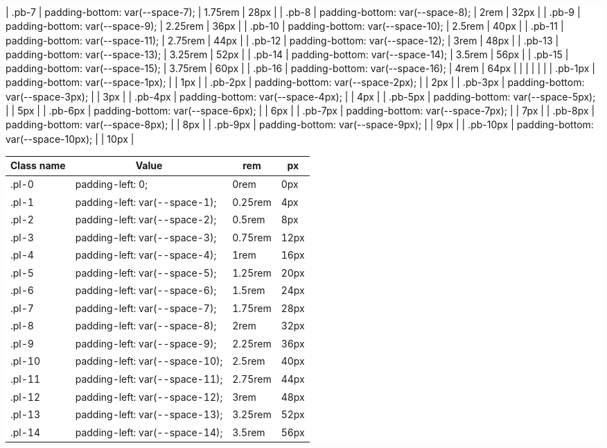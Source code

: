 | .pb-7      | padding-bottom: var(--space-7);    | 1.75rem | 28px |
| .pb-8      | padding-bottom: var(--space-8);    | 2rem    | 32px |
| .pb-9      | padding-bottom: var(--space-9);    | 2.25rem | 36px |
| .pb-10     | padding-bottom: var(--space-10);   | 2.5rem  | 40px |
| .pb-11     | padding-bottom: var(--space-11);   | 2.75rem | 44px |
| .pb-12     | padding-bottom: var(--space-12);   | 3rem    | 48px |
| .pb-13     | padding-bottom: var(--space-13);   | 3.25rem | 52px |
| .pb-14     | padding-bottom: var(--space-14);   | 3.5rem  | 56px |
| .pb-15     | padding-bottom: var(--space-15);   | 3.75rem | 60px |
| .pb-16     | padding-bottom: var(--space-16);   | 4rem    | 64px |
|            |                                    |         |      |
| .pb-1px    | padding-bottom: var(--space-1px);  |         | 1px  |
| .pb-2px    | padding-bottom: var(--space-2px);  |         | 2px  |
| .pb-3px    | padding-bottom: var(--space-3px);  |         | 3px  |
| .pb-4px    | padding-bottom: var(--space-4px);  |         | 4px  |
| .pb-5px    | padding-bottom: var(--space-5px);  |         | 5px  |
| .pb-6px    | padding-bottom: var(--space-6px);  |         | 6px  |
| .pb-7px    | padding-bottom: var(--space-7px);  |         | 7px  |
| .pb-8px    | padding-bottom: var(--space-8px);  |         | 8px  |
| .pb-9px    | padding-bottom: var(--space-9px);  |         | 9px  |
| .pb-10px   | padding-bottom: var(--space-10px); |         | 10px |

| Class name | Value                           | rem     | px   |
| ---------- | ------------------------------- | ------- | ---- |
| .pl-0      | padding-left: 0;                | 0rem    | 0px  |
| .pl-1      | padding-left: var(--space-1);   | 0.25rem | 4px  |
| .pl-2      | padding-left: var(--space-2);   | 0.5rem  | 8px  |
| .pl-3      | padding-left: var(--space-3);   | 0.75rem | 12px |
| .pl-4      | padding-left: var(--space-4);   | 1rem    | 16px |
| .pl-5      | padding-left: var(--space-5);   | 1.25rem | 20px |
| .pl-6      | padding-left: var(--space-6);   | 1.5rem  | 24px |
| .pl-7      | padding-left: var(--space-7);   | 1.75rem | 28px |
| .pl-8      | padding-left: var(--space-8);   | 2rem    | 32px |
| .pl-9      | padding-left: var(--space-9);   | 2.25rem | 36px |
| .pl-10     | padding-left: var(--space-10);  | 2.5rem  | 40px |
| .pl-11     | padding-left: var(--space-11);  | 2.75rem | 44px |
| .pl-12     | padding-left: var(--space-12);  | 3rem    | 48px |
| .pl-13     | padding-left: var(--space-13);  | 3.25rem | 52px |
| .pl-14     | padding-left: var(--space-14);  | 3.5rem  | 56px |